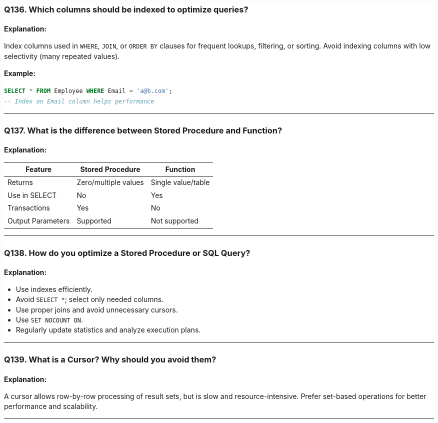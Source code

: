 ### Q136. Which columns should be indexed to optimize queries?

**Explanation:**

Index columns used in `WHERE`, `JOIN`, or `ORDER BY` clauses for frequent lookups, filtering, or sorting. Avoid indexing columns with low selectivity (many repeated values).

**Example:**

```sql
SELECT * FROM Employee WHERE Email = 'a@b.com';
-- Index on Email column helps performance
```

---

### Q137. What is the difference between Stored Procedure and Function?

**Explanation:**

| Feature            | Stored Procedure             | Function                |
|--------------------|-----------------------------|-------------------------|
| Returns            | Zero/multiple values         | Single value/table      |
| Use in SELECT      | No                          | Yes                     |
| Transactions       | Yes                         | No                      |
| Output Parameters  | Supported                   | Not supported           |

---

### Q138. How do you optimize a Stored Procedure or SQL Query?

**Explanation:**

- Use indexes efficiently.
- Avoid `SELECT *`; select only needed columns.
- Use proper joins and avoid unnecessary cursors.
- Use `SET NOCOUNT ON`.
- Regularly update statistics and analyze execution plans.

---

### Q139. What is a Cursor? Why should you avoid them?

**Explanation:**

A cursor allows row-by-row processing of result sets, but is slow and resource-intensive. Prefer set-based operations for better performance and scalability.

---
